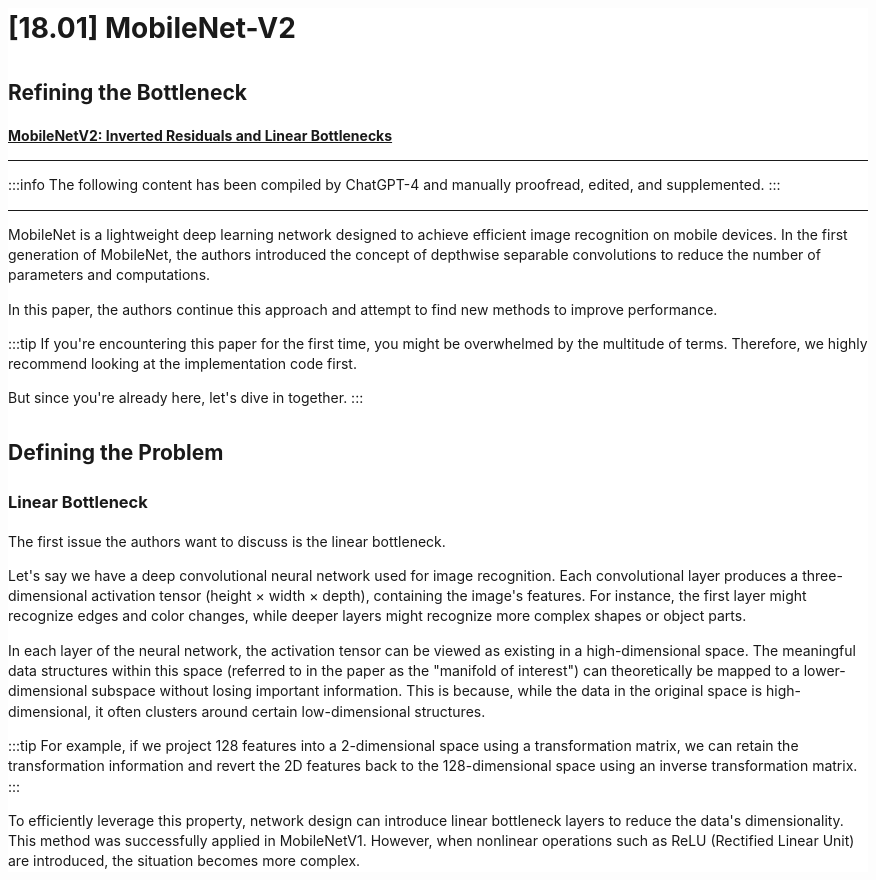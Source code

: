 # [18.01] MobileNet-V2

## Refining the Bottleneck

[**MobileNetV2: Inverted Residuals and Linear Bottlenecks**](https://arxiv.org/abs/1801.04381)

---

:::info
The following content has been compiled by ChatGPT-4 and manually proofread, edited, and supplemented.
:::

---

MobileNet is a lightweight deep learning network designed to achieve efficient image recognition on mobile devices. In the first generation of MobileNet, the authors introduced the concept of depthwise separable convolutions to reduce the number of parameters and computations.

In this paper, the authors continue this approach and attempt to find new methods to improve performance.

:::tip
If you're encountering this paper for the first time, you might be overwhelmed by the multitude of terms. Therefore, we highly recommend looking at the implementation code first.

But since you're already here, let's dive in together.
:::

## Defining the Problem

### Linear Bottleneck

The first issue the authors want to discuss is the linear bottleneck.

Let's say we have a deep convolutional neural network used for image recognition. Each convolutional layer produces a three-dimensional activation tensor (height × width × depth), containing the image's features. For instance, the first layer might recognize edges and color changes, while deeper layers might recognize more complex shapes or object parts.

In each layer of the neural network, the activation tensor can be viewed as existing in a high-dimensional space. The meaningful data structures within this space (referred to in the paper as the "manifold of interest") can theoretically be mapped to a lower-dimensional subspace without losing important information. This is because, while the data in the original space is high-dimensional, it often clusters around certain low-dimensional structures.

:::tip
For example, if we project 128 features into a 2-dimensional space using a transformation matrix, we can retain the transformation information and revert the 2D features back to the 128-dimensional space using an inverse transformation matrix.
:::

To efficiently leverage this property, network design can introduce linear bottleneck layers to reduce the data's dimensionality. This method was successfully applied in MobileNetV1. However, when nonlinear operations such as ReLU (Rectified Linear Unit) are introduced, the situation becomes more complex.
